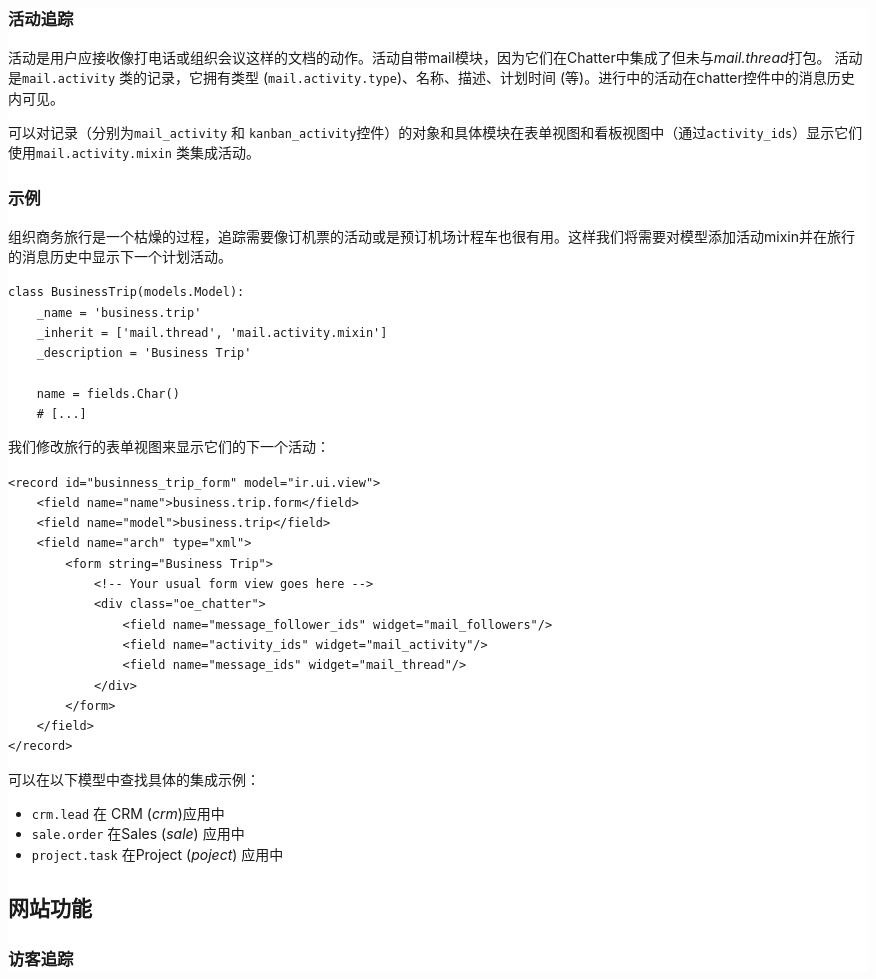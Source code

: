 

### 活动追踪

活动是用户应接收像打电话或组织会议这样的文档的动作。活动自带mail模块，因为它们在Chatter中集成了但未与*mail.thread*打包。 活动是`mail.activity` 类的记录，它拥有类型 (`mail.activity.type`)、名称、描述、计划时间 (等)。进行中的活动在chatter控件中的消息历史内可见。

可以对记录（分别为`mail_activity` 和 `kanban_activity`控件）的对象和具体模块在表单视图和看板视图中（通过`activity_ids`）显示它们使用`mail.activity.mixin` 类集成活动。

### 示例

组织商务旅行是一个枯燥的过程，追踪需要像订机票的活动或是预订机场计程车也很有用。这样我们将需要对模型添加活动mixin并在旅行的消息历史中显示下一个计划活动。

```
class BusinessTrip(models.Model):
    _name = 'business.trip'
    _inherit = ['mail.thread', 'mail.activity.mixin']
    _description = 'Business Trip'

    name = fields.Char()
    # [...]
```

我们修改旅行的表单视图来显示它们的下一个活动：

```
<record id="businness_trip_form" model="ir.ui.view">
    <field name="name">business.trip.form</field>
    <field name="model">business.trip</field>
    <field name="arch" type="xml">
        <form string="Business Trip">
            <!-- Your usual form view goes here -->
            <div class="oe_chatter">
                <field name="message_follower_ids" widget="mail_followers"/>
                <field name="activity_ids" widget="mail_activity"/>
                <field name="message_ids" widget="mail_thread"/>
            </div>
        </form>
    </field>
</record>
```

可以在以下模型中查找具体的集成示例：

- `crm.lead` 在 CRM (*crm*)应用中
- `sale.order` 在Sales (*sale*) 应用中
- `project.task` 在Project (*poject*) 应用中



## 网站功能



### 访客追踪
